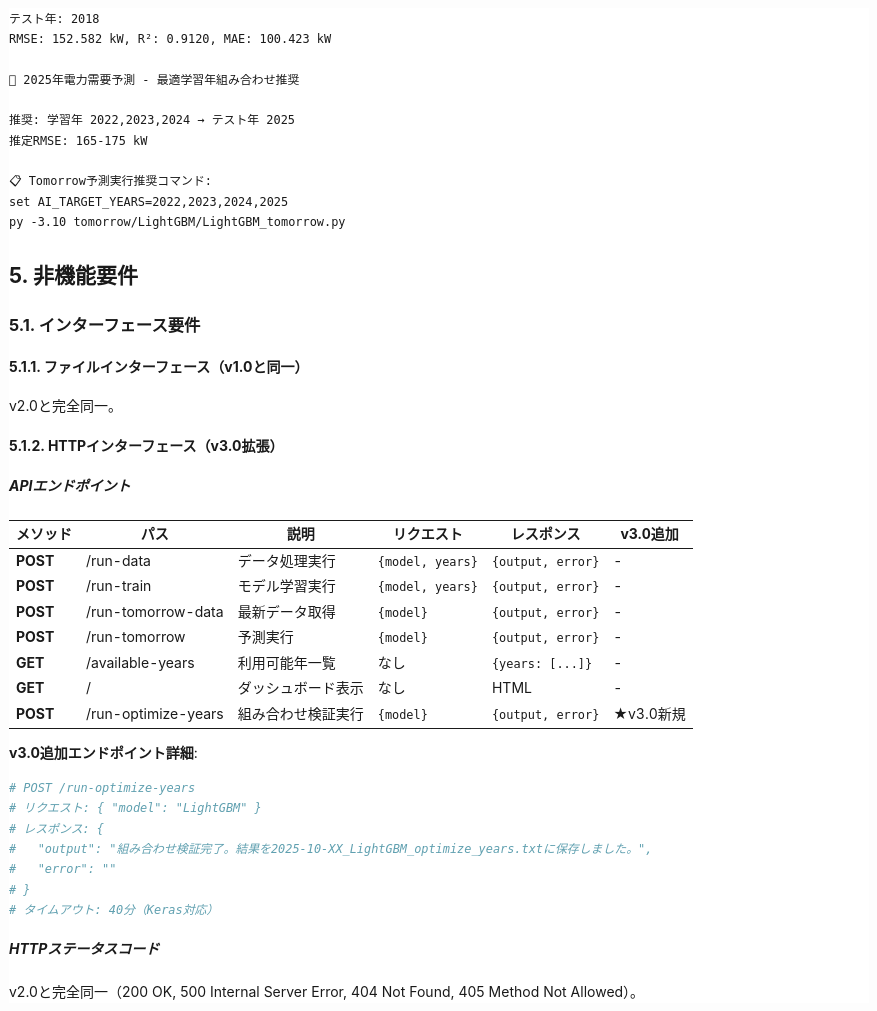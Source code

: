 ```text
テスト年: 2018
RMSE: 152.582 kW, R²: 0.9120, MAE: 100.423 kW

🎯 2025年電力需要予測 - 最適学習年組み合わせ推奨

推奨: 学習年 2022,2023,2024 → テスト年 2025
推定RMSE: 165-175 kW

📋 Tomorrow予測実行推奨コマンド:
set AI_TARGET_YEARS=2022,2023,2024,2025
py -3.10 tomorrow/LightGBM/LightGBM_tomorrow.py
```

## 5. 非機能要件

### 5.1. インターフェース要件

#### 5.1.1. ファイルインターフェース（v1.0と同一）
v2.0と完全同一。

#### 5.1.2. HTTPインターフェース（v3.0拡張）

##### APIエンドポイント
| メソッド | パス | 説明 | リクエスト | レスポンス | v3.0追加 |
|---------|------|------|-----------|-----------|---------|
| **POST** | /run-data | データ処理実行 | `{model, years}` | `{output, error}` | - |
| **POST** | /run-train | モデル学習実行 | `{model, years}` | `{output, error}` | - |
| **POST** | /run-tomorrow-data | 最新データ取得 | `{model}` | `{output, error}` | - |
| **POST** | /run-tomorrow | 予測実行 | `{model}` | `{output, error}` | - |
| **GET** | /available-years | 利用可能年一覧 | なし | `{years: [...]}` | - |
| **GET** | / | ダッシュボード表示 | なし | HTML | - |
| **POST** | /run-optimize-years | 組み合わせ検証実行 | `{model}` | `{output, error}` | ★v3.0新規 |

**v3.0追加エンドポイント詳細**:
```python
# POST /run-optimize-years
# リクエスト: { "model": "LightGBM" }
# レスポンス: { 
#   "output": "組み合わせ検証完了。結果を2025-10-XX_LightGBM_optimize_years.txtに保存しました。",
#   "error": ""
# }
# タイムアウト: 40分（Keras対応）
```

##### HTTPステータスコード
v2.0と完全同一（200 OK, 500 Internal Server Error, 404 Not Found, 405 Method Not Allowed）。
